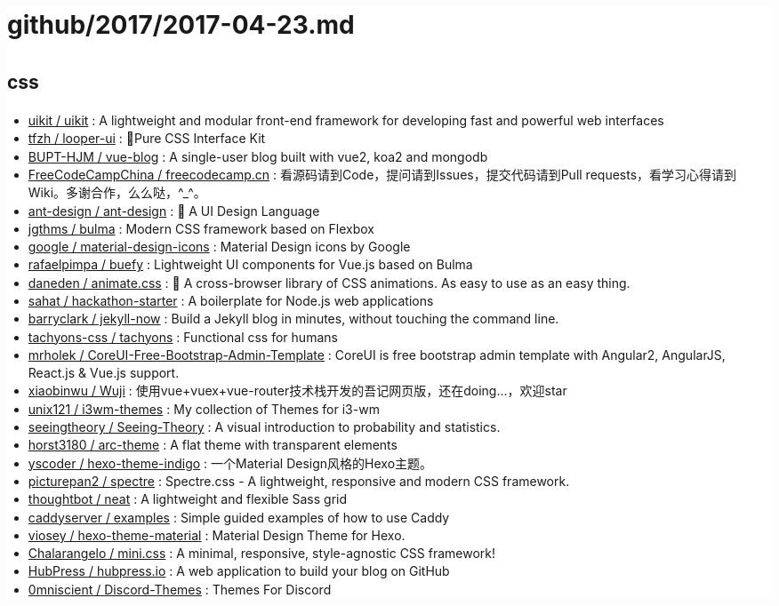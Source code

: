 # github/2017/2017-04-23.md



## css

- [uikit / uikit](https://github.com/uikit/uikit) : A lightweight and modular front-end framework for developing fast and powerful web interfaces
- [tfzh / looper-ui](https://github.com/tfzh/looper-ui) : 🍭Pure CSS Interface Kit
- [BUPT-HJM / vue-blog](https://github.com/BUPT-HJM/vue-blog) : A single-user blog built with vue2, koa2 and mongodb
- [FreeCodeCampChina / freecodecamp.cn](https://github.com/FreeCodeCampChina/freecodecamp.cn) : 看源码请到Code，提问请到Issues，提交代码请到Pull requests，看学习心得请到Wiki。多谢合作，么么哒，^_^。
- [ant-design / ant-design](https://github.com/ant-design/ant-design) : 🐜 A UI Design Language
- [jgthms / bulma](https://github.com/jgthms/bulma) : Modern CSS framework based on Flexbox
- [google / material-design-icons](https://github.com/google/material-design-icons) : Material Design icons by Google
- [rafaelpimpa / buefy](https://github.com/rafaelpimpa/buefy) : Lightweight UI components for Vue.js based on Bulma
- [daneden / animate.css](https://github.com/daneden/animate.css) : 🍿 A cross-browser library of CSS animations. As easy to use as an easy thing.
- [sahat / hackathon-starter](https://github.com/sahat/hackathon-starter) : A boilerplate for Node.js web applications
- [barryclark / jekyll-now](https://github.com/barryclark/jekyll-now) : Build a Jekyll blog in minutes, without touching the command line.
- [tachyons-css / tachyons](https://github.com/tachyons-css/tachyons) : Functional css for humans
- [mrholek / CoreUI-Free-Bootstrap-Admin-Template](https://github.com/mrholek/CoreUI-Free-Bootstrap-Admin-Template) : CoreUI is free bootstrap admin template with Angular2, AngularJS, React.js & Vue.js support.
- [xiaobinwu / Wuji](https://github.com/xiaobinwu/Wuji) : 使用vue+vuex+vue-router技术栈开发的吾记网页版，还在doing...，欢迎star
- [unix121 / i3wm-themes](https://github.com/unix121/i3wm-themes) : My collection of Themes for i3-wm
- [seeingtheory / Seeing-Theory](https://github.com/seeingtheory/Seeing-Theory) : A visual introduction to probability and statistics.
- [horst3180 / arc-theme](https://github.com/horst3180/arc-theme) : A flat theme with transparent elements
- [yscoder / hexo-theme-indigo](https://github.com/yscoder/hexo-theme-indigo) : 一个Material Design风格的Hexo主题。
- [picturepan2 / spectre](https://github.com/picturepan2/spectre) : Spectre.css - A lightweight, responsive and modern CSS framework.
- [thoughtbot / neat](https://github.com/thoughtbot/neat) : A lightweight and flexible Sass grid
- [caddyserver / examples](https://github.com/caddyserver/examples) : Simple guided examples of how to use Caddy
- [viosey / hexo-theme-material](https://github.com/viosey/hexo-theme-material) : Material Design Theme for Hexo.
- [Chalarangelo / mini.css](https://github.com/Chalarangelo/mini.css) : A minimal, responsive, style-agnostic CSS framework!
- [HubPress / hubpress.io](https://github.com/HubPress/hubpress.io) : A web application to build your blog on GitHub
- [0mniscient / Discord-Themes](https://github.com/0mniscient/Discord-Themes) : Themes For Discord
